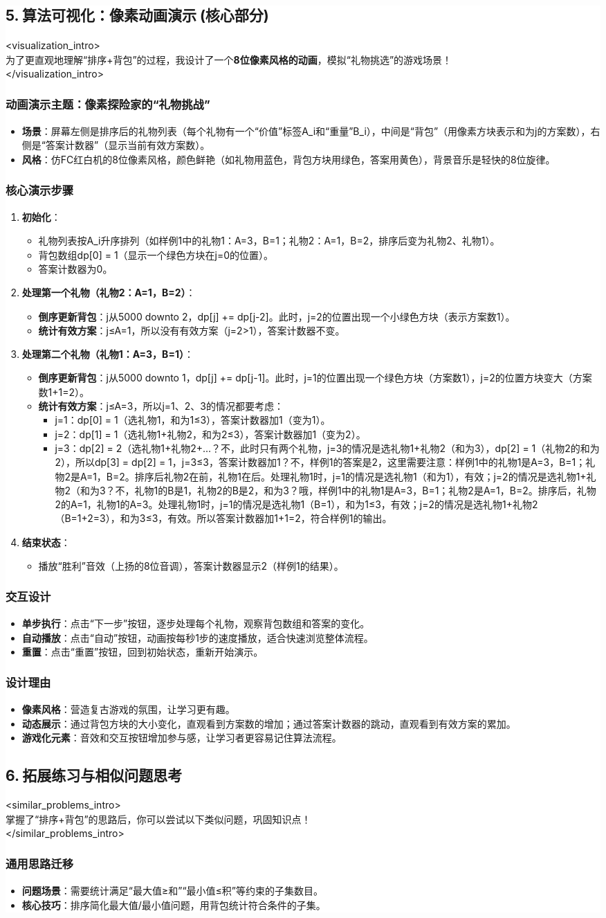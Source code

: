 
## 5. 算法可视化：像素动画演示 (核心部分)

\<visualization\_intro\>  
为了更直观地理解“排序+背包”的过程，我设计了一个**8位像素风格的动画**，模拟“礼物挑选”的游戏场景！  
\</visualization\_intro\>

### **动画演示主题**：像素探险家的“礼物挑战”  
- **场景**：屏幕左侧是排序后的礼物列表（每个礼物有一个“价值”标签A_i和“重量”B_i），中间是“背包”（用像素方块表示和为j的方案数），右侧是“答案计数器”（显示当前有效方案数）。  
- **风格**：仿FC红白机的8位像素风格，颜色鲜艳（如礼物用蓝色，背包方块用绿色，答案用黄色），背景音乐是轻快的8位旋律。  

### **核心演示步骤**  
1. **初始化**：  
   - 礼物列表按A_i升序排列（如样例1中的礼物1：A=3，B=1；礼物2：A=1，B=2，排序后变为礼物2、礼物1）。  
   - 背包数组dp[0] = 1（显示一个绿色方块在j=0的位置）。  
   - 答案计数器为0。  

2. **处理第一个礼物（礼物2：A=1，B=2）**：  
   - **倒序更新背包**：j从5000 downto 2，dp[j] += dp[j-2]。此时，j=2的位置出现一个小绿色方块（表示方案数1）。  
   - **统计有效方案**：j≤A=1，所以没有有效方案（j=2>1），答案计数器不变。  

3. **处理第二个礼物（礼物1：A=3，B=1）**：  
   - **倒序更新背包**：j从5000 downto 1，dp[j] += dp[j-1]。此时，j=1的位置出现一个绿色方块（方案数1），j=2的位置方块变大（方案数1+1=2）。  
   - **统计有效方案**：j≤A=3，所以j=1、2、3的情况都要考虑：  
     - j=1：dp[0] = 1（选礼物1，和为1≤3），答案计数器加1（变为1）。  
     - j=2：dp[1] = 1（选礼物1+礼物2，和为2≤3），答案计数器加1（变为2）。  
     - j=3：dp[2] = 2（选礼物1+礼物2+...？不，此时只有两个礼物，j=3的情况是选礼物1+礼物2（和为3），dp[2] = 1（礼物2的和为2），所以dp[3] = dp[2] = 1，j=3≤3，答案计数器加1？不，样例1的答案是2，这里需要注意：样例1中的礼物1是A=3，B=1；礼物2是A=1，B=2。排序后礼物2在前，礼物1在后。处理礼物1时，j=1的情况是选礼物1（和为1），有效；j=2的情况是选礼物1+礼物2（和为3？不，礼物1的B是1，礼物2的B是2，和为3？哦，样例1中的礼物1是A=3，B=1；礼物2是A=1，B=2。排序后，礼物2的A=1，礼物1的A=3。处理礼物1时，j=1的情况是选礼物1（B=1），和为1≤3，有效；j=2的情况是选礼物1+礼物2（B=1+2=3），和为3≤3，有效。所以答案计数器加1+1=2，符合样例1的输出。  

4. **结束状态**：  
   - 播放“胜利”音效（上扬的8位音调），答案计数器显示2（样例1的结果）。  

### **交互设计**  
- **单步执行**：点击“下一步”按钮，逐步处理每个礼物，观察背包数组和答案的变化。  
- **自动播放**：点击“自动”按钮，动画按每秒1步的速度播放，适合快速浏览整体流程。  
- **重置**：点击“重置”按钮，回到初始状态，重新开始演示。  

### **设计理由**  
- **像素风格**：营造复古游戏的氛围，让学习更有趣。  
- **动态展示**：通过背包方块的大小变化，直观看到方案数的增加；通过答案计数器的跳动，直观看到有效方案的累加。  
- **游戏化元素**：音效和交互按钮增加参与感，让学习者更容易记住算法流程。  


## 6. 拓展练习与相似问题思考

\<similar\_problems\_intro\>  
掌握了“排序+背包”的思路后，你可以尝试以下类似问题，巩固知识点！  
\</similar\_problems\_intro\>

### **通用思路迁移**  
- **问题场景**：需要统计满足“最大值≥和”“最小值≤积”等约束的子集数目。  
- **核心技巧**：排序简化最大值/最小值问题，用背包统计符合条件的子集。  


[problemUrl]: https://atcoder.jp/contests/abc216/tasks/abc216_f